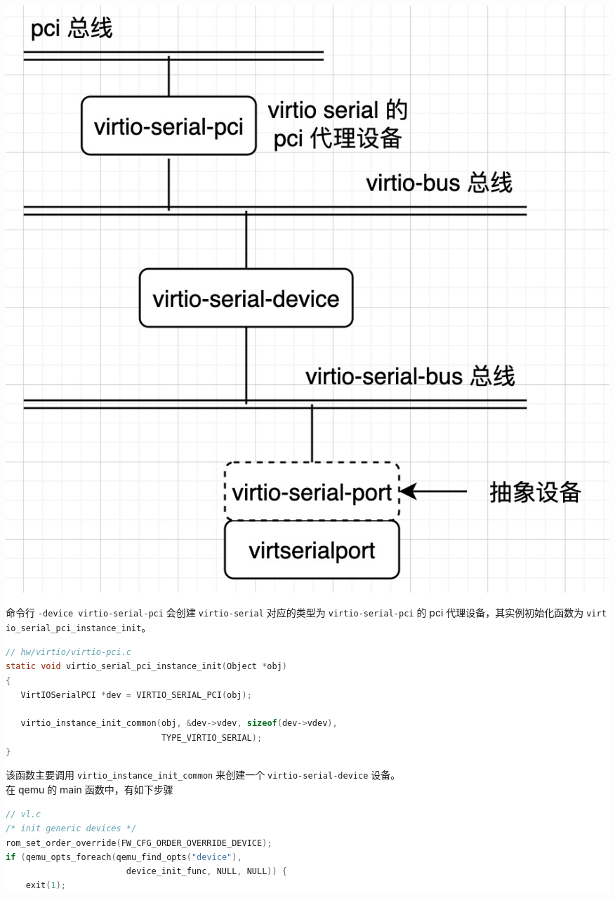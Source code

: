 ![](./images/qemu-ga-device.jpg)

命令行 `-device virtio-serial-pci` 会创建 `virtio-serial` 对应的类型为 `virtio-serial-pci` 的 pci 代理设备，其实例初始化函数为 `virtio_serial_pci_instance_init`。
```c
// hw/virtio/virtio-pci.c
static void virtio_serial_pci_instance_init(Object *obj)
{
   VirtIOSerialPCI *dev = VIRTIO_SERIAL_PCI(obj);
 
   virtio_instance_init_common(obj, &dev->vdev, sizeof(dev->vdev),
                               TYPE_VIRTIO_SERIAL);
}
```
该函数主要调用 `virtio_instance_init_common` 来创建一个 `virtio-serial-device` 设备。  
在 qemu 的 main 函数中，有如下步骤
```c
// vl.c
/* init generic devices */
rom_set_order_override(FW_CFG_ORDER_OVERRIDE_DEVICE);
if (qemu_opts_foreach(qemu_find_opts("device"),
                        device_init_func, NULL, NULL)) {
    exit(1);
```